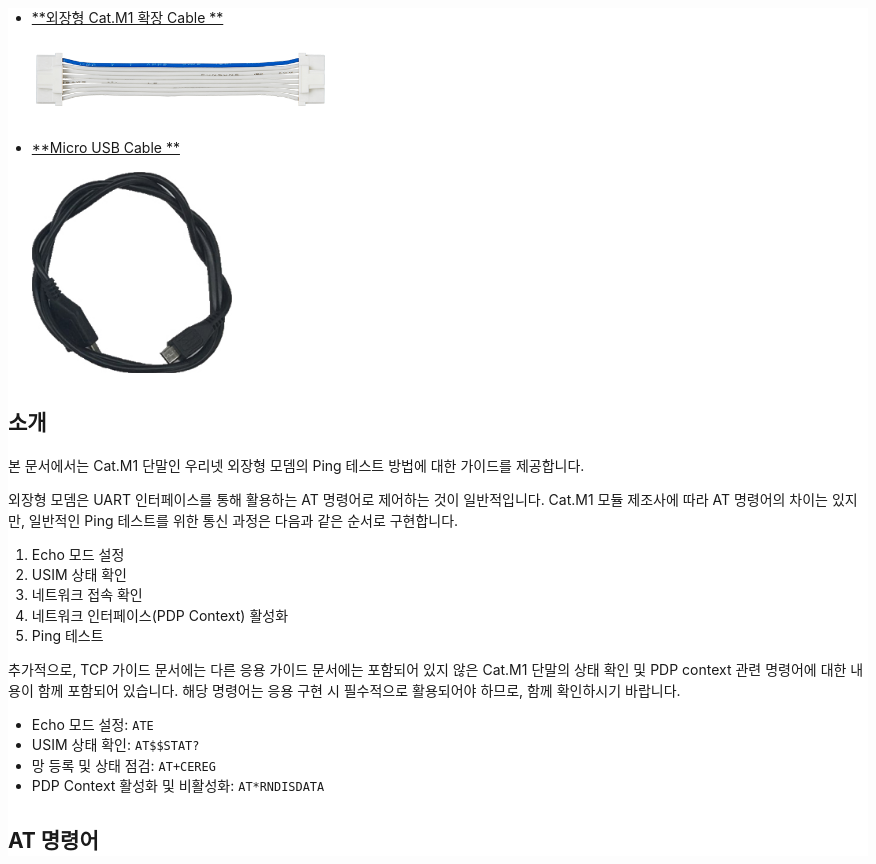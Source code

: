 
* [**외장형 Cat.M1 확장 Cable **](http://wiznetshop.co.kr/product/detail.html?product_no=928)

  <img src = "./imgs/wd-n400s_cable.PNG" width="300px">
  
* [**Micro USB Cable **](http://wiznetshop.co.kr/product/detail.html?product_no=791)

  <img src = "./imgs/micro_cable.JPG" width="200px">

<a name="Step-1-Overview"></a>

## 소개
본 문서에서는 Cat.M1 단말인 우리넷 외장형 모뎀의 Ping 테스트 방법에 대한 가이드를 제공합니다.

외장형 모뎀은 UART 인터페이스를 통해 활용하는 AT 명령어로 제어하는 것이 일반적입니다. Cat.M1 모듈 제조사에 따라 AT 명령어의 차이는 있지만,  일반적인 Ping 테스트를 위한 통신 과정은 다음과 같은 순서로 구현합니다. 

1. Echo 모드 설정
2. USIM 상태 확인
3. 네트워크 접속 확인
4. 네트워크 인터페이스(PDP Context) 활성화
5. Ping 테스트

추가적으로, TCP 가이드 문서에는 다른 응용 가이드 문서에는 포함되어 있지 않은 Cat.M1 단말의 상태 확인 및 PDP context 관련 명령어에 대한 내용이 함께 포함되어 있습니다. 해당 명령어는 응용 구현 시 필수적으로 활용되어야 하므로, 함께 확인하시기 바랍니다.
* Echo 모드 설정: `ATE`
* USIM 상태 확인: `AT$$STAT?`
* 망 등록 및 상태 점검: `AT+CEREG`
* PDP Context 활성화 및 비활성화: `AT*RNDISDATA`
<a name="Step-2-ATCommand"></a>
## AT 명령어
